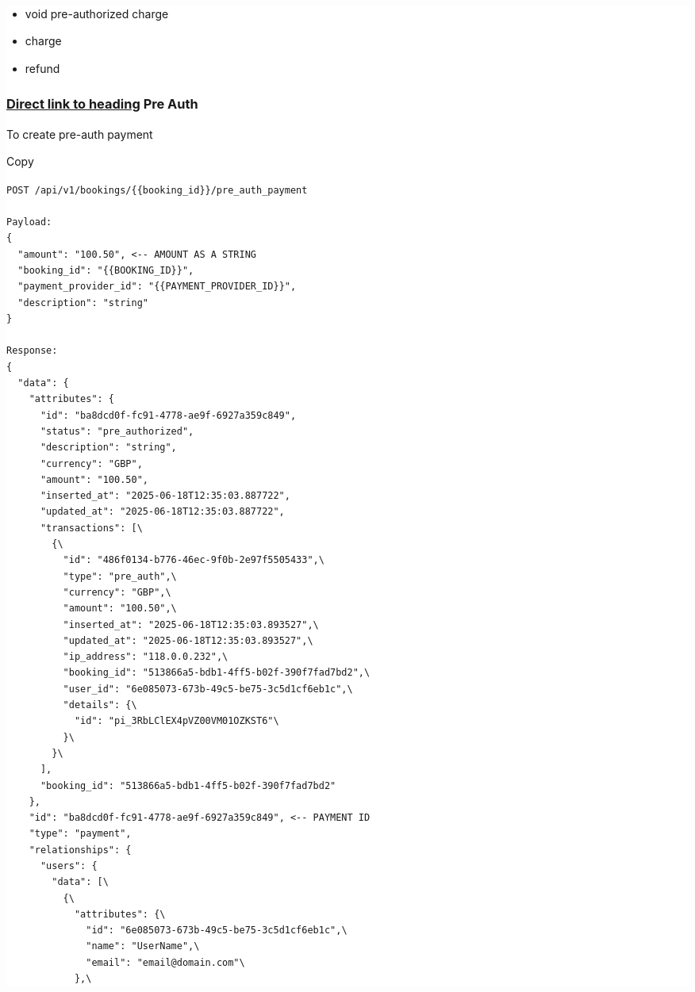 - void pre-authorized charge

- charge

- refund


### [Direct link to heading](https://docs.channex.io/api-v.1-documentation/payment-application-api\#pre-auth)    Pre Auth

To create pre-auth payment

Copy

```inline-grid min-w-full grid-cols-[auto_1fr] [count-reset:line] print:whitespace-pre-wrap
POST /api/v1/bookings/{{booking_id}}/pre_auth_payment

Payload:
{
  "amount": "100.50", <-- AMOUNT AS A STRING
  "booking_id": "{{BOOKING_ID}}",
  "payment_provider_id": "{{PAYMENT_PROVIDER_ID}}",
  "description": "string"
}

Response:
{
  "data": {
    "attributes": {
      "id": "ba8dcd0f-fc91-4778-ae9f-6927a359c849",
      "status": "pre_authorized",
      "description": "string",
      "currency": "GBP",
      "amount": "100.50",
      "inserted_at": "2025-06-18T12:35:03.887722",
      "updated_at": "2025-06-18T12:35:03.887722",
      "transactions": [\
        {\
          "id": "486f0134-b776-46ec-9f0b-2e97f5505433",\
          "type": "pre_auth",\
          "currency": "GBP",\
          "amount": "100.50",\
          "inserted_at": "2025-06-18T12:35:03.893527",\
          "updated_at": "2025-06-18T12:35:03.893527",\
          "ip_address": "118.0.0.232",\
          "booking_id": "513866a5-bdb1-4ff5-b02f-390f7fad7bd2",\
          "user_id": "6e085073-673b-49c5-be75-3c5d1cf6eb1c",\
          "details": {\
            "id": "pi_3RbLClEX4pVZ00VM01OZKST6"\
          }\
        }\
      ],
      "booking_id": "513866a5-bdb1-4ff5-b02f-390f7fad7bd2"
    },
    "id": "ba8dcd0f-fc91-4778-ae9f-6927a359c849", <-- PAYMENT ID
    "type": "payment",
    "relationships": {
      "users": {
        "data": [\
          {\
            "attributes": {\
              "id": "6e085073-673b-49c5-be75-3c5d1cf6eb1c",\
              "name": "UserName",\
              "email": "email@domain.com"\
            },\
```